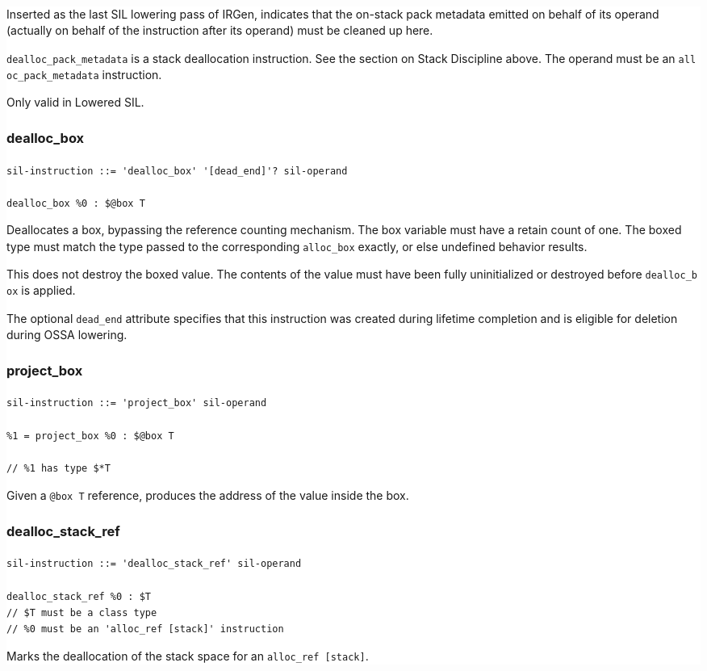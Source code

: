 Inserted as the last SIL lowering pass of IRGen, indicates that the
on-stack pack metadata emitted on behalf of its operand (actually on
behalf of the instruction after its operand) must be cleaned up here.

`dealloc_pack_metadata` is a stack deallocation instruction. See the
section on Stack Discipline above. The operand must be an
`alloc_pack_metadata` instruction.

Only valid in Lowered SIL.

### dealloc_box

```
sil-instruction ::= 'dealloc_box' '[dead_end]'? sil-operand

dealloc_box %0 : $@box T
```

Deallocates a box, bypassing the reference counting mechanism. The box
variable must have a retain count of one. The boxed type must match the
type passed to the corresponding `alloc_box` exactly, or else undefined
behavior results.

This does not destroy the boxed value. The contents of the value must
have been fully uninitialized or destroyed before `dealloc_box` is
applied.

The optional `dead_end` attribute specifies that this instruction was
created during lifetime completion and is eligible for deletion during
OSSA lowering.

### project_box

```
sil-instruction ::= 'project_box' sil-operand

%1 = project_box %0 : $@box T

// %1 has type $*T
```

Given a `@box T` reference, produces the address of the value inside the
box.

### dealloc_stack_ref

```
sil-instruction ::= 'dealloc_stack_ref' sil-operand

dealloc_stack_ref %0 : $T
// $T must be a class type
// %0 must be an 'alloc_ref [stack]' instruction
```

Marks the deallocation of the stack space for an `alloc_ref [stack]`.
